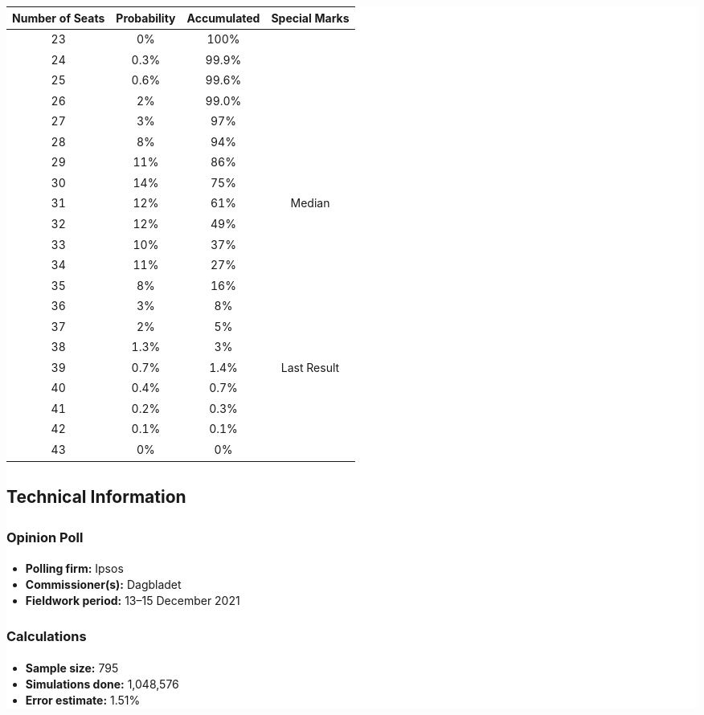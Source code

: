 | Number of Seats | Probability | Accumulated | Special Marks |
|:---------------:|:-----------:|:-----------:|:-------------:|
| 23 | 0% | 100% |  |
| 24 | 0.3% | 99.9% |  |
| 25 | 0.6% | 99.6% |  |
| 26 | 2% | 99.0% |  |
| 27 | 3% | 97% |  |
| 28 | 8% | 94% |  |
| 29 | 11% | 86% |  |
| 30 | 14% | 75% |  |
| 31 | 12% | 61% | Median |
| 32 | 12% | 49% |  |
| 33 | 10% | 37% |  |
| 34 | 11% | 27% |  |
| 35 | 8% | 16% |  |
| 36 | 3% | 8% |  |
| 37 | 2% | 5% |  |
| 38 | 1.3% | 3% |  |
| 39 | 0.7% | 1.4% | Last Result |
| 40 | 0.4% | 0.7% |  |
| 41 | 0.2% | 0.3% |  |
| 42 | 0.1% | 0.1% |  |
| 43 | 0% | 0% |  |


## Technical Information

### Opinion Poll

+ **Polling firm:** Ipsos
+ **Commissioner(s):** Dagbladet
+ **Fieldwork period:** 13–15 December 2021

### Calculations

+ **Sample size:** 795
+ **Simulations done:** 1,048,576
+ **Error estimate:** 1.51%

